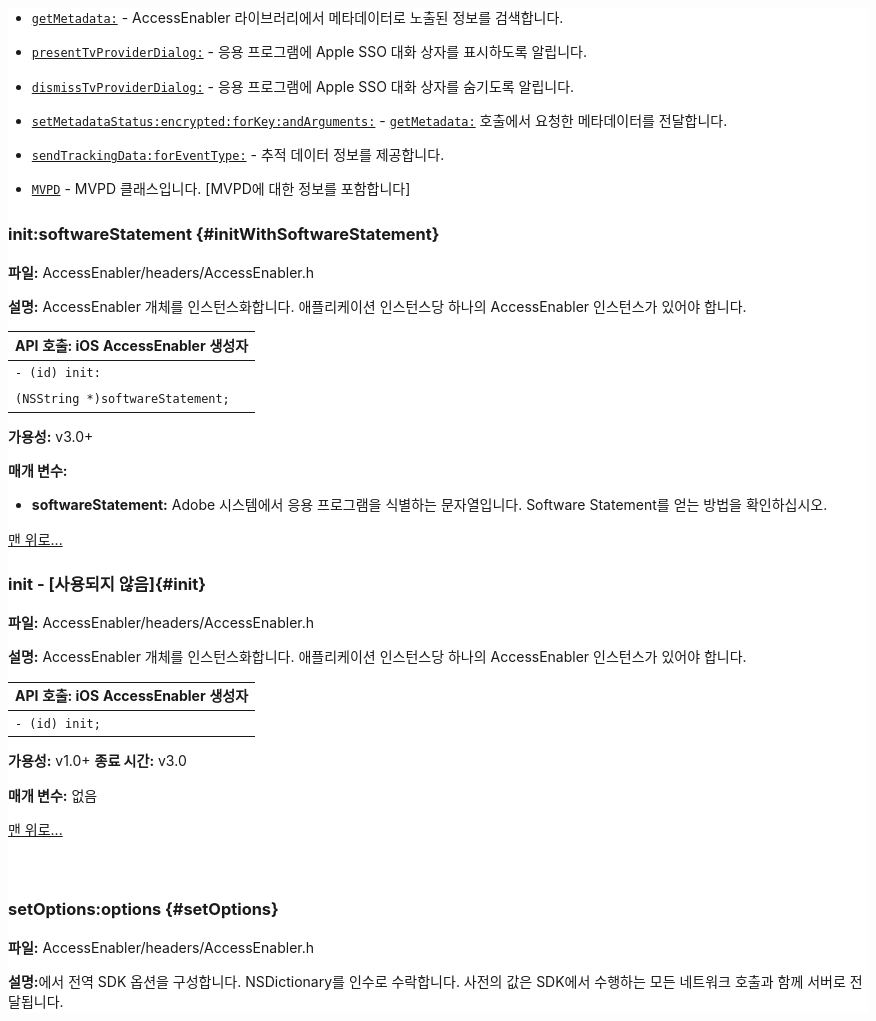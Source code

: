 * [`getMetadata:`](#getMeta) - AccessEnabler 라이브러리에서 메타데이터로 노출된 정보를 검색합니다.

* [`presentTvProviderDialog:`](#presentTvDialog) - 응용 프로그램에 Apple SSO 대화 상자를 표시하도록 알립니다.

* [`dismissTvProviderDialog:`](#dismissTvDialog) - 응용 프로그램에 Apple SSO 대화 상자를 숨기도록 알립니다.

* [`setMetadataStatus:encrypted:forKey:andArguments:`](#setMetaStatus) - [`getMetadata:`](#getMeta) 호출에서 요청한 메타데이터를 전달합니다.

* [`sendTrackingData:forEventType:`](#sendTracking) - 추적 데이터 정보를 제공합니다.

* [`MVPD`](#mvpd) - MVPD 클래스입니다. [MVPD에 대한 정보를 포함합니다]

### init:softwareStatement {#initWithSoftwareStatement}

**파일:** AccessEnabler/headers/AccessEnabler.h

**설명:** AccessEnabler 개체를 인스턴스화합니다. 애플리케이션 인스턴스당 하나의 AccessEnabler 인스턴스가 있어야 합니다.

| **API 호출: iOS AccessEnabler 생성자** |
| --- |
| `- (id) init:` <br> |
| `(NSString *)softwareStatement;` |


**가용성:** v3.0+

**매개 변수:**

* **softwareStatement:** Adobe 시스템에서 응용 프로그램을 식별하는 문자열입니다. Software Statement를 얻는 방법을 확인하십시오.

[맨 위로...](#apis)



### init - [사용되지 않음]{#init}

**파일:** AccessEnabler/headers/AccessEnabler.h

**설명:** AccessEnabler 개체를 인스턴스화합니다. 애플리케이션 인스턴스당 하나의 AccessEnabler 인스턴스가 있어야 합니다.

| API 호출: iOS AccessEnabler 생성자 |
| --- |
| ```- (id) init;``` |

**가용성:** v1.0+ **종료 시간:** v3.0

**매개 변수:** 없음

[맨 위로...](#apis)

</br>

### setOptions:options {#setOptions}

**파일:** AccessEnabler/headers/AccessEnabler.h

**설명:**&#x200B;에서 전역 SDK 옵션을 구성합니다. NSDictionary를 인수로 수락합니다. 사전의 값은 SDK에서 수행하는 모든 네트워크 호출과 함께 서버로 전달됩니다.
